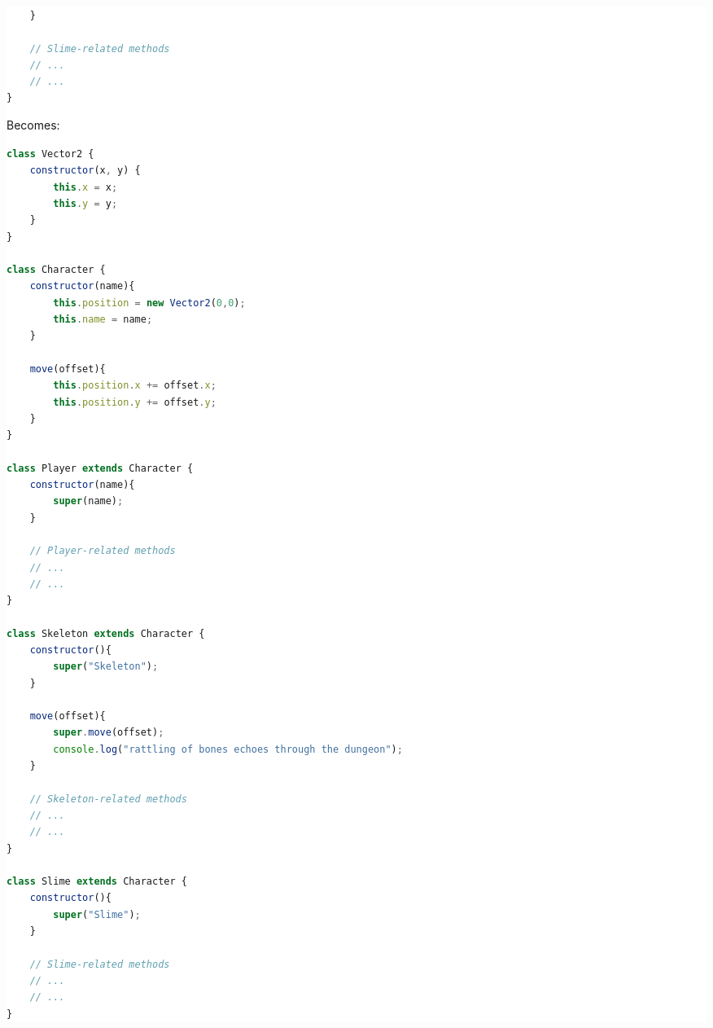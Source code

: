 ```js
    }

    // Slime-related methods
    // ...
    // ...
}
```
Becomes:
```js
class Vector2 {
    constructor(x, y) {
        this.x = x;
        this.y = y;
    }
}

class Character {
    constructor(name){
        this.position = new Vector2(0,0);
        this.name = name;
    }

    move(offset){
        this.position.x += offset.x;
        this.position.y += offset.y;
    }
}

class Player extends Character {
    constructor(name){
        super(name);
    }

    // Player-related methods
    // ...
    // ...
}

class Skeleton extends Character {
    constructor(){
        super("Skeleton");
    }

    move(offset){
        super.move(offset);
        console.log("rattling of bones echoes through the dungeon");
    }

    // Skeleton-related methods
    // ...
    // ...
}

class Slime extends Character {
    constructor(){
        super("Slime");
    }

    // Slime-related methods
    // ...
    // ...
}
```
